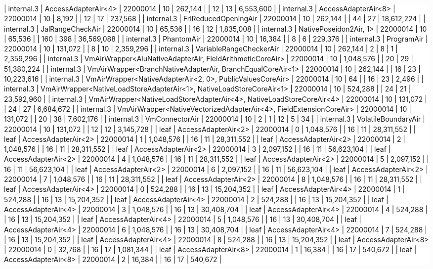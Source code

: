 | internal.3 | AccessAdapterAir<4> | 22000014 | 10 | 262,144 |  | 12 | 13 | 6,553,600 | 
| internal.3 | AccessAdapterAir<8> | 22000014 | 10 | 8,192 |  | 12 | 17 | 237,568 | 
| internal.3 | FriReducedOpeningAir | 22000014 | 10 | 262,144 |  | 44 | 27 | 18,612,224 | 
| internal.3 | JalRangeCheckAir | 22000014 | 10 | 65,536 |  | 16 | 12 | 1,835,008 | 
| internal.3 | NativePoseidon2Air<BabyBearParameters>, 1> | 22000014 | 10 | 65,536 |  | 160 | 398 | 36,569,088 | 
| internal.3 | PhantomAir | 22000014 | 10 | 16,384 |  | 8 | 6 | 229,376 | 
| internal.3 | ProgramAir | 22000014 | 10 | 131,072 |  | 8 | 10 | 2,359,296 | 
| internal.3 | VariableRangeCheckerAir | 22000014 | 10 | 262,144 | 2 | 8 | 1 | 2,359,296 | 
| internal.3 | VmAirWrapper<AluNativeAdapterAir, FieldArithmeticCoreAir> | 22000014 | 10 | 1,048,576 |  | 20 | 29 | 51,380,224 | 
| internal.3 | VmAirWrapper<BranchNativeAdapterAir, BranchEqualCoreAir<1> | 22000014 | 10 | 262,144 |  | 16 | 23 | 10,223,616 | 
| internal.3 | VmAirWrapper<NativeAdapterAir<2, 0>, PublicValuesCoreAir> | 22000014 | 10 | 64 |  | 16 | 23 | 2,496 | 
| internal.3 | VmAirWrapper<NativeLoadStoreAdapterAir<1>, NativeLoadStoreCoreAir<1> | 22000014 | 10 | 524,288 |  | 24 | 21 | 23,592,960 | 
| internal.3 | VmAirWrapper<NativeLoadStoreAdapterAir<4>, NativeLoadStoreCoreAir<4> | 22000014 | 10 | 131,072 |  | 24 | 27 | 6,684,672 | 
| internal.3 | VmAirWrapper<NativeVectorizedAdapterAir<4>, FieldExtensionCoreAir> | 22000014 | 10 | 131,072 |  | 20 | 38 | 7,602,176 | 
| internal.3 | VmConnectorAir | 22000014 | 10 | 2 | 1 | 12 | 5 | 34 | 
| internal.3 | VolatileBoundaryAir | 22000014 | 10 | 131,072 |  | 12 | 12 | 3,145,728 | 
| leaf | AccessAdapterAir<2> | 22000014 | 0 | 1,048,576 |  | 16 | 11 | 28,311,552 | 
| leaf | AccessAdapterAir<2> | 22000014 | 1 | 1,048,576 |  | 16 | 11 | 28,311,552 | 
| leaf | AccessAdapterAir<2> | 22000014 | 2 | 1,048,576 |  | 16 | 11 | 28,311,552 | 
| leaf | AccessAdapterAir<2> | 22000014 | 3 | 2,097,152 |  | 16 | 11 | 56,623,104 | 
| leaf | AccessAdapterAir<2> | 22000014 | 4 | 1,048,576 |  | 16 | 11 | 28,311,552 | 
| leaf | AccessAdapterAir<2> | 22000014 | 5 | 2,097,152 |  | 16 | 11 | 56,623,104 | 
| leaf | AccessAdapterAir<2> | 22000014 | 6 | 2,097,152 |  | 16 | 11 | 56,623,104 | 
| leaf | AccessAdapterAir<2> | 22000014 | 7 | 1,048,576 |  | 16 | 11 | 28,311,552 | 
| leaf | AccessAdapterAir<2> | 22000014 | 8 | 1,048,576 |  | 16 | 11 | 28,311,552 | 
| leaf | AccessAdapterAir<4> | 22000014 | 0 | 524,288 |  | 16 | 13 | 15,204,352 | 
| leaf | AccessAdapterAir<4> | 22000014 | 1 | 524,288 |  | 16 | 13 | 15,204,352 | 
| leaf | AccessAdapterAir<4> | 22000014 | 2 | 524,288 |  | 16 | 13 | 15,204,352 | 
| leaf | AccessAdapterAir<4> | 22000014 | 3 | 1,048,576 |  | 16 | 13 | 30,408,704 | 
| leaf | AccessAdapterAir<4> | 22000014 | 4 | 524,288 |  | 16 | 13 | 15,204,352 | 
| leaf | AccessAdapterAir<4> | 22000014 | 5 | 1,048,576 |  | 16 | 13 | 30,408,704 | 
| leaf | AccessAdapterAir<4> | 22000014 | 6 | 1,048,576 |  | 16 | 13 | 30,408,704 | 
| leaf | AccessAdapterAir<4> | 22000014 | 7 | 524,288 |  | 16 | 13 | 15,204,352 | 
| leaf | AccessAdapterAir<4> | 22000014 | 8 | 524,288 |  | 16 | 13 | 15,204,352 | 
| leaf | AccessAdapterAir<8> | 22000014 | 0 | 32,768 |  | 16 | 17 | 1,081,344 | 
| leaf | AccessAdapterAir<8> | 22000014 | 1 | 16,384 |  | 16 | 17 | 540,672 | 
| leaf | AccessAdapterAir<8> | 22000014 | 2 | 16,384 |  | 16 | 17 | 540,672 | 